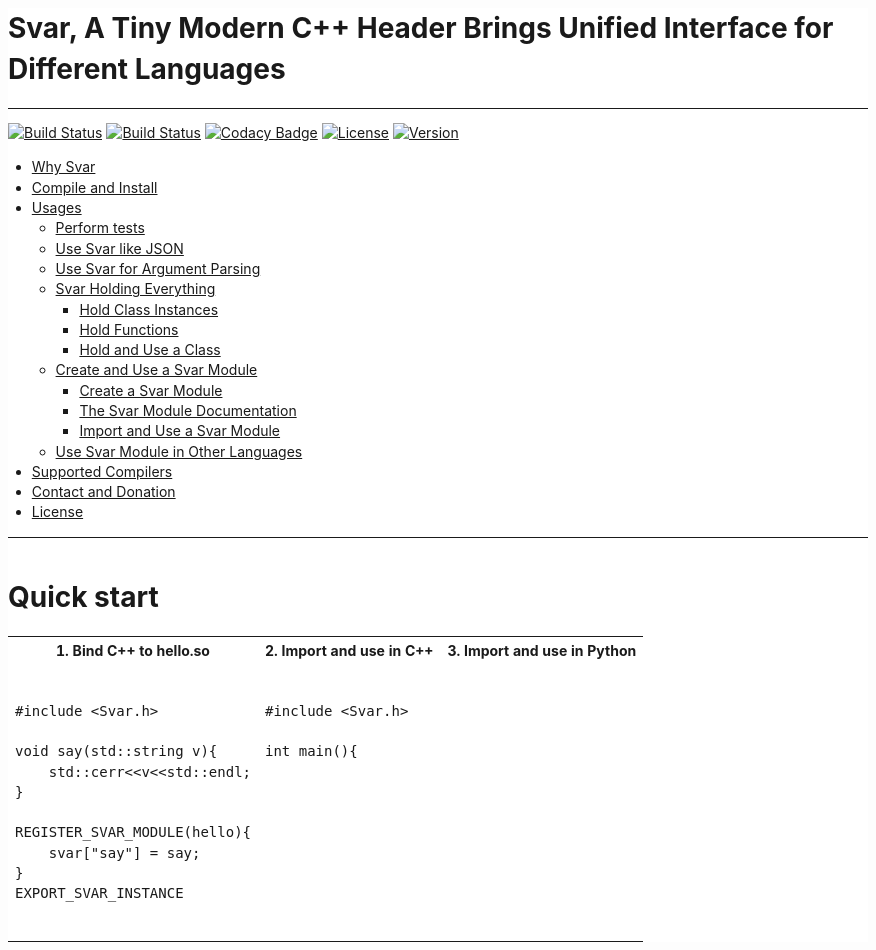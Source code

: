 # Svar, A Tiny Modern C++ Header Brings Unified Interface for Different Languages

---

[![Build Status](https://travis-ci.org/zdzhaoyong/Svar.svg?branch=master)](https://travis-ci.org/zdzhaoyong/Svar)
[![Build Status](https://circleci.com/gh/zdzhaoyong/Svar.svg?style=svg)](https://circleci.com/gh/zdzhaoyong/Svar)
[![Codacy Badge](https://api.codacy.com/project/badge/Grade/9f6efa9443de498fa91a4e99f632dbd2)](https://www.codacy.com/app/zdzhaoyong/Svar)
[![License](https://img.shields.io/badge/license-BSD--2--Clause-blue.svg)](./LICENSE)
[![Version](https://img.shields.io/github/release/zdzhaoyong/Svar.svg)](https://github.com/zdzhaoyong/Svar/releases)

- [Why Svar](#why-svar)
- [Compile and Install](#compile-and-install)
- [Usages](#usages)
  - [Perform tests](#perform-tests)
  - [Use Svar like JSON](#use-svar-like-json)
  - [Use Svar for Argument Parsing](#use-svar-for-argument-parsing)
  - [Svar Holding Everything](#svar-holding-everything)
    - [Hold Class Instances](#hold-class-instances)
    - [Hold Functions](#hold-functions)
    - [Hold and Use a Class](#hold-and-use-a-class)
  - [Create and Use a Svar Module](#create-and-use-a-svar-module)
    - [Create a Svar Module](#create-a-svar-module)
    - [The Svar Module Documentation](#the-svar-module-documentation)
    - [Import and Use a Svar Module](#import-and-use-a-svar-module)
  - [Use Svar Module in Other Languages](#use-svar-module-in-other-languages)
- [Supported Compilers](#supported-compilers)
- [Contact and Donation](#contact-and-donation)
- [License](#license)

---
# Quick start

<table>
<tr>
	<th>1. Bind C++ to hello.so</th>
	<th>2. Import and use in C++</th>
	<th>3. Import and use in Python</th>
</tr>
<tr>
<td valign="top"><br>
<pre>
#include &lt;Svar.h&gt;
&nbsp;
void say(std::string v){
	std::cerr&lt;&lt;v&lt;&lt;std::endl;
}
&nbsp;
REGISTER_SVAR_MODULE(hello){
	svar["say"] = say;
}
EXPORT_SVAR_INSTANCE
</pre></br></td>
<td valign="top"><br>
<pre>
#include &lt;Svar.h&gt;
&nbsp;
int main(){